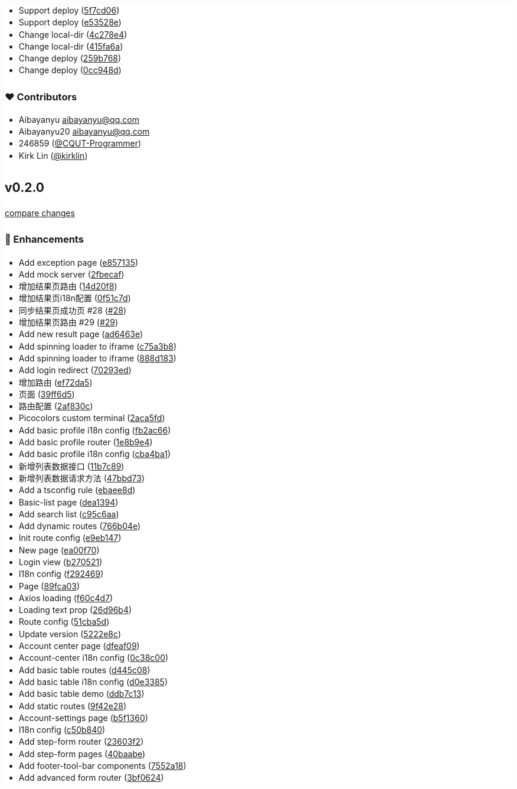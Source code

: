 - Support deploy ([5f7cd06](https://github.com/antdv-pro/antdv-pro/commit/5f7cd06))
- Support deploy ([e53528e](https://github.com/antdv-pro/antdv-pro/commit/e53528e))
- Change local-dir ([4c278e4](https://github.com/antdv-pro/antdv-pro/commit/4c278e4))
- Change local-dir ([415fa6a](https://github.com/antdv-pro/antdv-pro/commit/415fa6a))
- Change deploy ([259b768](https://github.com/antdv-pro/antdv-pro/commit/259b768))
- Change deploy ([0cc948d](https://github.com/antdv-pro/antdv-pro/commit/0cc948d))

### ❤️ Contributors

- Aibayanyu <aibayanyu@qq.com>
- Aibayanyu20 <aibayanyu@qq.com>
- 246859 ([@CQUT-Programmer](http://github.com/CQUT-Programmer))
- Kirk Lin ([@kirklin](http://github.com/kirklin))

## v0.2.0

[compare changes](https://github.com/antdv-pro/antdv-pro/compare/v0.0.19...v0.2.0)

### 🚀 Enhancements

- Add exception page ([e857135](https://github.com/antdv-pro/antdv-pro/commit/e857135))
- Add mock server ([2fbecaf](https://github.com/antdv-pro/antdv-pro/commit/2fbecaf))
- 增加结果页路由 ([14d20f8](https://github.com/antdv-pro/antdv-pro/commit/14d20f8))
- 增加结果页i18n配置 ([0f51c7d](https://github.com/antdv-pro/antdv-pro/commit/0f51c7d))
- 同步结果页成功页 #28 ([#28](https://github.com/antdv-pro/antdv-pro/issues/28))
- 增加结果页路由 #29 ([#29](https://github.com/antdv-pro/antdv-pro/issues/29))
- Add new result page ([ad6463e](https://github.com/antdv-pro/antdv-pro/commit/ad6463e))
- Add spinning loader to iframe ([c75a3b8](https://github.com/antdv-pro/antdv-pro/commit/c75a3b8))
- Add spinning loader to iframe ([888d183](https://github.com/antdv-pro/antdv-pro/commit/888d183))
- Add login redirect ([70293ed](https://github.com/antdv-pro/antdv-pro/commit/70293ed))
- 增加路由 ([ef72da5](https://github.com/antdv-pro/antdv-pro/commit/ef72da5))
- 页面 ([39ff6d5](https://github.com/antdv-pro/antdv-pro/commit/39ff6d5))
- 路由配置 ([2af830c](https://github.com/antdv-pro/antdv-pro/commit/2af830c))
- Picocolors custom terminal ([2aca5fd](https://github.com/antdv-pro/antdv-pro/commit/2aca5fd))
- Add basic profile i18n config ([fb2ac66](https://github.com/antdv-pro/antdv-pro/commit/fb2ac66))
- Add basic profile router ([1e8b9e4](https://github.com/antdv-pro/antdv-pro/commit/1e8b9e4))
- Add basic profile i18n config ([cba4ba1](https://github.com/antdv-pro/antdv-pro/commit/cba4ba1))
- 新增列表数据接口 ([11b7c89](https://github.com/antdv-pro/antdv-pro/commit/11b7c89))
- 新增列表数据请求方法 ([47bbd73](https://github.com/antdv-pro/antdv-pro/commit/47bbd73))
- Add a tsconfig rule ([ebaee8d](https://github.com/antdv-pro/antdv-pro/commit/ebaee8d))
- Basic-list page ([dea1394](https://github.com/antdv-pro/antdv-pro/commit/dea1394))
- Add search list ([c95c6aa](https://github.com/antdv-pro/antdv-pro/commit/c95c6aa))
- Add dynamic routes ([766b04e](https://github.com/antdv-pro/antdv-pro/commit/766b04e))
- Init route config ([e9eb147](https://github.com/antdv-pro/antdv-pro/commit/e9eb147))
- New page ([ea00f70](https://github.com/antdv-pro/antdv-pro/commit/ea00f70))
- Login view ([b270521](https://github.com/antdv-pro/antdv-pro/commit/b270521))
- I18n config ([f292469](https://github.com/antdv-pro/antdv-pro/commit/f292469))
- Page ([89fca03](https://github.com/antdv-pro/antdv-pro/commit/89fca03))
- Axios loading ([f60c4d7](https://github.com/antdv-pro/antdv-pro/commit/f60c4d7))
- Loading text prop ([26d96b4](https://github.com/antdv-pro/antdv-pro/commit/26d96b4))
- Route config ([51cba5d](https://github.com/antdv-pro/antdv-pro/commit/51cba5d))
- Update version ([5222e8c](https://github.com/antdv-pro/antdv-pro/commit/5222e8c))
- Account center page ([dfeaf09](https://github.com/antdv-pro/antdv-pro/commit/dfeaf09))
- Account-center i18n config ([0c38c00](https://github.com/antdv-pro/antdv-pro/commit/0c38c00))
- Add basic table routes ([d445c08](https://github.com/antdv-pro/antdv-pro/commit/d445c08))
- Add basic table i18n config ([d0e3385](https://github.com/antdv-pro/antdv-pro/commit/d0e3385))
- Add basic table demo ([ddb7c13](https://github.com/antdv-pro/antdv-pro/commit/ddb7c13))
- Add static routes ([9f42e28](https://github.com/antdv-pro/antdv-pro/commit/9f42e28))
- Account-settings page ([b5f1360](https://github.com/antdv-pro/antdv-pro/commit/b5f1360))
- I18n config ([c50b840](https://github.com/antdv-pro/antdv-pro/commit/c50b840))
- Add step-form router ([23603f2](https://github.com/antdv-pro/antdv-pro/commit/23603f2))
- Add step-form pages ([40baabe](https://github.com/antdv-pro/antdv-pro/commit/40baabe))
- Add footer-tool-bar components ([7552a18](https://github.com/antdv-pro/antdv-pro/commit/7552a18))
- Add advanced form router ([3bf0624](https://github.com/antdv-pro/antdv-pro/commit/3bf0624))